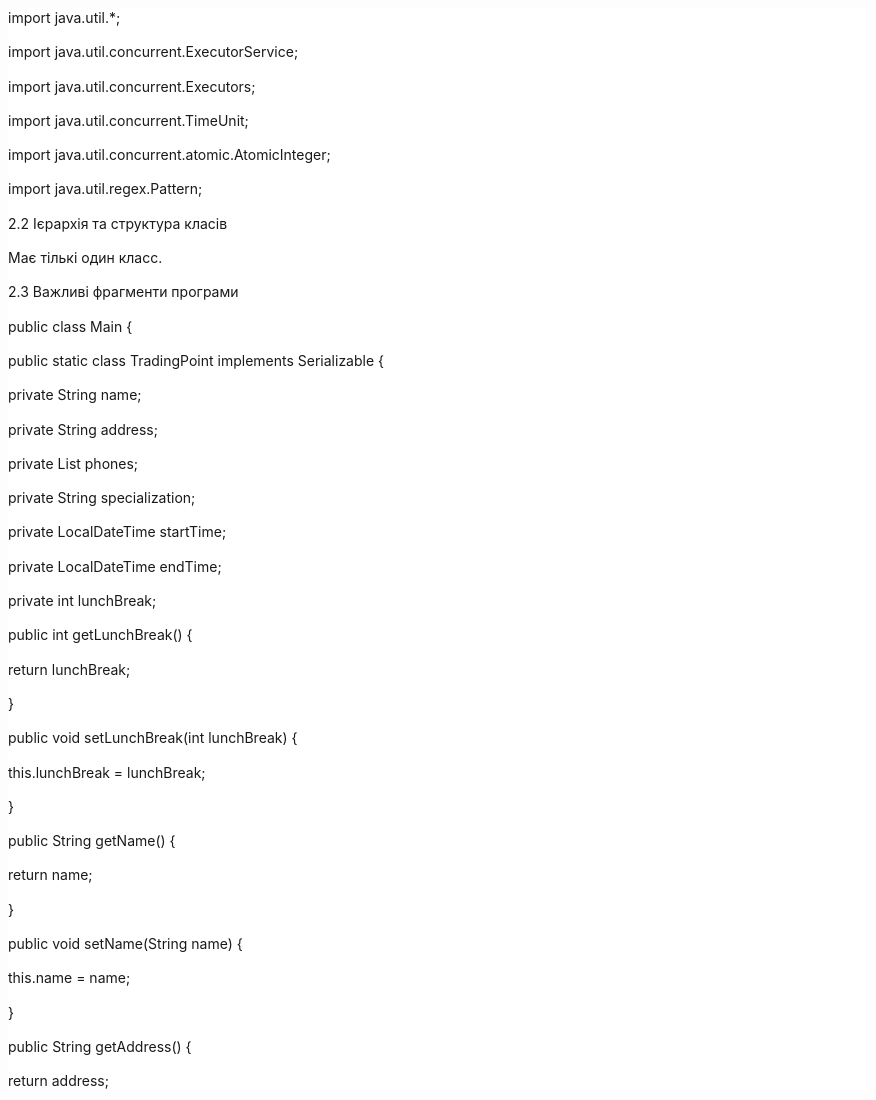 import java.util.\*;

import java.util.concurrent.ExecutorService;

import java.util.concurrent.Executors;

import java.util.concurrent.TimeUnit;

import java.util.concurrent.atomic.AtomicInteger;

import java.util.regex.Pattern;

2\.2 Ієрархія та структура класів  

Має тількі один класс.



2\.3 Важливі фрагменти програми

public class Main {

public static class TradingPoint implements Serializable {

private String name;

private String address;

private List<String> phones;

private String specialization;

private LocalDateTime startTime;

private LocalDateTime endTime;

private int lunchBreak;

public int getLunchBreak() {

return lunchBreak;

}

public void setLunchBreak(int lunchBreak) {

this.lunchBreak = lunchBreak;

}

public String getName() {

return name;

}

public void setName(String name) {

this.name = name;

}

public String getAddress() {

return address;
